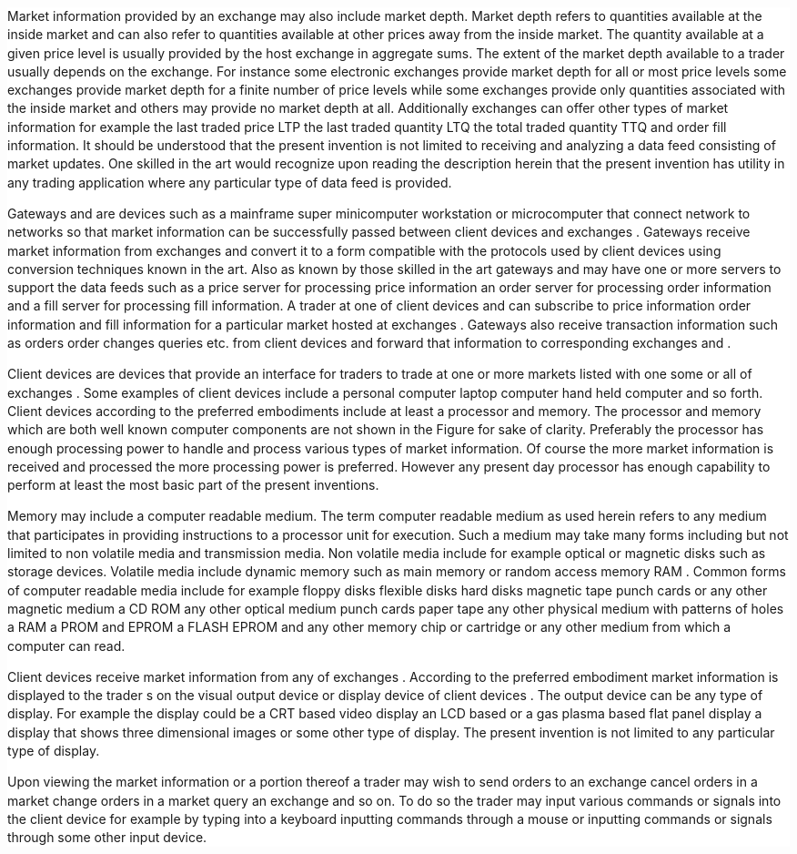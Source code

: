 Market information provided by an exchange may also include market depth. Market depth refers to quantities available at the inside market and can also refer to quantities available at other prices away from the inside market. The quantity available at a given price level is usually provided by the host exchange in aggregate sums. The extent of the market depth available to a trader usually depends on the exchange. For instance some electronic exchanges provide market depth for all or most price levels some exchanges provide market depth for a finite number of price levels while some exchanges provide only quantities associated with the inside market and others may provide no market depth at all. Additionally exchanges can offer other types of market information for example the last traded price LTP the last traded quantity LTQ the total traded quantity TTQ and order fill information. It should be understood that the present invention is not limited to receiving and analyzing a data feed consisting of market updates. One skilled in the art would recognize upon reading the description herein that the present invention has utility in any trading application where any particular type of data feed is provided.

Gateways and are devices such as a mainframe super minicomputer workstation or microcomputer that connect network to networks so that market information can be successfully passed between client devices and exchanges . Gateways receive market information from exchanges and convert it to a form compatible with the protocols used by client devices using conversion techniques known in the art. Also as known by those skilled in the art gateways and may have one or more servers to support the data feeds such as a price server for processing price information an order server for processing order information and a fill server for processing fill information. A trader at one of client devices and can subscribe to price information order information and fill information for a particular market hosted at exchanges . Gateways also receive transaction information such as orders order changes queries etc. from client devices and forward that information to corresponding exchanges and .

Client devices are devices that provide an interface for traders to trade at one or more markets listed with one some or all of exchanges . Some examples of client devices include a personal computer laptop computer hand held computer and so forth. Client devices according to the preferred embodiments include at least a processor and memory. The processor and memory which are both well known computer components are not shown in the Figure for sake of clarity. Preferably the processor has enough processing power to handle and process various types of market information. Of course the more market information is received and processed the more processing power is preferred. However any present day processor has enough capability to perform at least the most basic part of the present inventions.

Memory may include a computer readable medium. The term computer readable medium as used herein refers to any medium that participates in providing instructions to a processor unit for execution. Such a medium may take many forms including but not limited to non volatile media and transmission media. Non volatile media include for example optical or magnetic disks such as storage devices. Volatile media include dynamic memory such as main memory or random access memory RAM . Common forms of computer readable media include for example floppy disks flexible disks hard disks magnetic tape punch cards or any other magnetic medium a CD ROM any other optical medium punch cards paper tape any other physical medium with patterns of holes a RAM a PROM and EPROM a FLASH EPROM and any other memory chip or cartridge or any other medium from which a computer can read.

Client devices receive market information from any of exchanges . According to the preferred embodiment market information is displayed to the trader s on the visual output device or display device of client devices . The output device can be any type of display. For example the display could be a CRT based video display an LCD based or a gas plasma based flat panel display a display that shows three dimensional images or some other type of display. The present invention is not limited to any particular type of display.

Upon viewing the market information or a portion thereof a trader may wish to send orders to an exchange cancel orders in a market change orders in a market query an exchange and so on. To do so the trader may input various commands or signals into the client device for example by typing into a keyboard inputting commands through a mouse or inputting commands or signals through some other input device.
